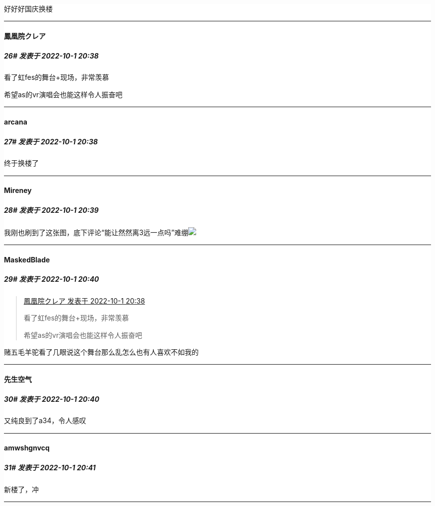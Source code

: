 好好好国庆换楼

*****

####  鳳凰院クレア  
##### 26#       发表于 2022-10-1 20:38

看了虹fes的舞台+现场，非常羡慕

希望as的vr演唱会也能这样令人振奋吧

*****

####  arcana  
##### 27#       发表于 2022-10-1 20:38

终于换楼了

*****

####  Mireney  
##### 28#       发表于 2022-10-1 20:39

我刚也刷到了这张图，底下评论“能让然然离3远一点吗”难绷<img src="https://static.saraba1st.com/image/smiley/face2017/067.png" referrerpolicy="no-referrer">

*****

####  MaskedBlade  
##### 29#       发表于 2022-10-1 20:40

<blockquote><a href="httphttps://bbs.saraba1st.com/2b/forum.php?mod=redirect&amp;goto=findpost&amp;pid=57723064&amp;ptid=2097652" target="_blank">鳳凰院クレア 发表于 2022-10-1 20:38</a>

看了虹fes的舞台+现场，非常羡慕

希望as的vr演唱会也能这样令人振奋吧</blockquote>
赌五毛羊驼看了几眼说这个舞台那么乱怎么也有人喜欢不如我的

*****

####  先生空气  
##### 30#       发表于 2022-10-1 20:40

又纯良到了a34，令人感叹



*****

####  amwshgnvcq  
##### 31#       发表于 2022-10-1 20:41

新楼了，冲

*****

